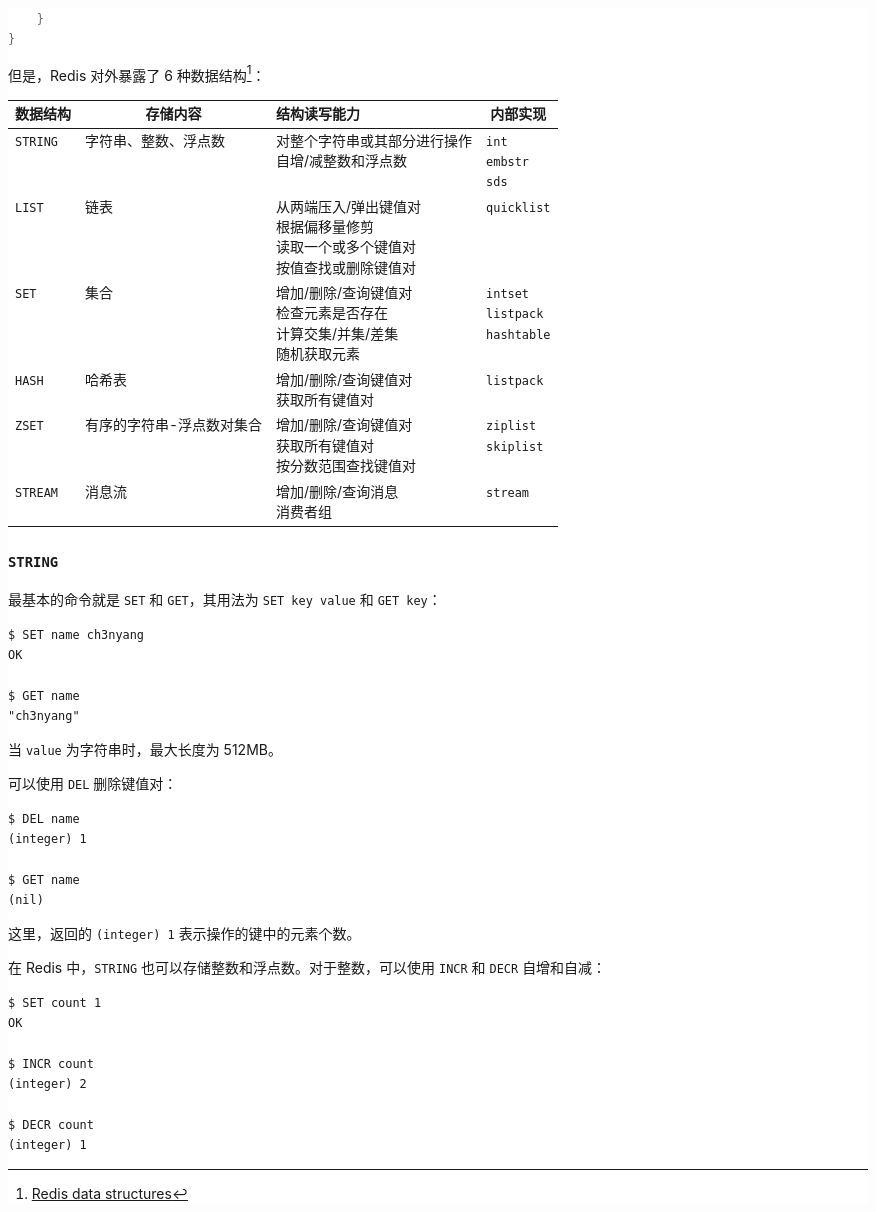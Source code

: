 ```c
    }
}
```

但是，Redis 对外暴露了 6 种数据结构[^2]：

| 数据结构 | 存储内容 | 结构读写能力 | 内部实现 |
| --- | --- | :-- | --- |
| `STRING` | 字符串、整数、浮点数 | 对整个字符串或其部分进行操作<br>自增/减整数和浮点数 | `int`<br>`embstr`<br>`sds` |
| `LIST` | 链表 | 从两端压入/弹出键值对<br>根据偏移量修剪<br>读取一个或多个键值对<br>按值查找或删除键值对 | `quicklist` |
| `SET` | 集合 | 增加/删除/查询键值对<br>检查元素是否存在<br>计算交集/并集/差集<br>随机获取元素 | `intset`<br>`listpack`<br>`hashtable` |
| `HASH` | 哈希表 | 增加/删除/查询键值对<br>获取所有键值对 | `listpack` |
| `ZSET` | 有序的字符串-浮点数对集合 | 增加/删除/查询键值对<br>获取所有键值对<br>按分数范围查找键值对 | `ziplist`<br>`skiplist` |
| `STREAM` | 消息流 | 增加/删除/查询消息<br>消费者组 | `stream` |

### `STRING`

最基本的命令就是 `SET` 和 `GET`，其用法为 `SET key value` 和 `GET key`：

```shell
$ SET name ch3nyang
OK

$ GET name
"ch3nyang"
```

当 `value` 为字符串时，最大长度为 512MB。

可以使用 `DEL` 删除键值对：

```shell
$ DEL name
(integer) 1

$ GET name
(nil)
```

这里，返回的 `(integer) 1` 表示操作的键中的元素个数。

在 Redis 中，`STRING` 也可以存储整数和浮点数。对于整数，可以使用 `INCR` 和 `DECR` 自增和自减：

```shell
$ SET count 1
OK

$ INCR count
(integer) 2

$ DECR count
(integer) 1
```


[^1]: [How to Install and Use Redis on Windows 11](https://redis.io/blog/install-redis-windows-11/)
[^2]: [Redis data structures](https://redis.io/glossary/redis-data-structures/)
[^3]: [What is Redis and how does it work Internally](https://medium.com/@ayushsaxena823/what-is-redis-and-how-does-it-work-cfe2853eb9a9)
[^4]: [An In-Depth Look Into the Internal Workings of Redis](https://betterprogramming.pub/internals-workings-of-redis-718f5871be84)
[^5]: [A little internal on Redis hash table implementation](https://kousiknath.medium.com/a-little-internal-on-redis-key-value-storage-implementation-fdf96bac7453)
[^6]: [Redis 数据结构底层实现](https://segmentfault.com/a/1190000040206818#item-8)
[^7]: [Redis 详解](https://blog.csdn.net/weixin_41915314/article/details/117157854)